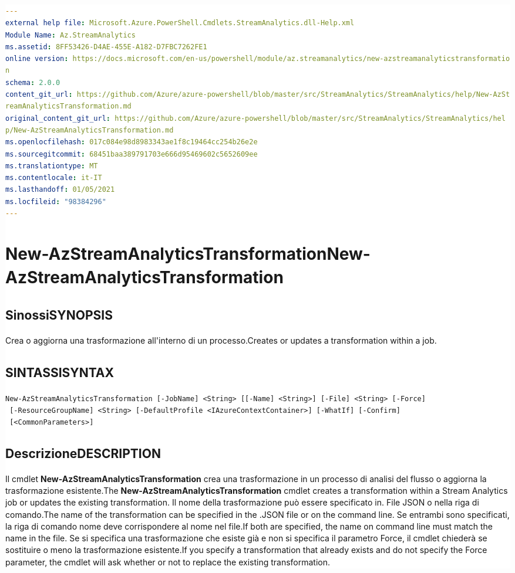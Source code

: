 ```yaml
---
external help file: Microsoft.Azure.PowerShell.Cmdlets.StreamAnalytics.dll-Help.xml
Module Name: Az.StreamAnalytics
ms.assetid: 8FF53426-D4AE-455E-A182-D7FBC7262FE1
online version: https://docs.microsoft.com/en-us/powershell/module/az.streamanalytics/new-azstreamanalyticstransformation
schema: 2.0.0
content_git_url: https://github.com/Azure/azure-powershell/blob/master/src/StreamAnalytics/StreamAnalytics/help/New-AzStreamAnalyticsTransformation.md
original_content_git_url: https://github.com/Azure/azure-powershell/blob/master/src/StreamAnalytics/StreamAnalytics/help/New-AzStreamAnalyticsTransformation.md
ms.openlocfilehash: 017c084e98d8983343ae1f8c19464cc254b26e2e
ms.sourcegitcommit: 68451baa389791703e666d95469602c5652609ee
ms.translationtype: MT
ms.contentlocale: it-IT
ms.lasthandoff: 01/05/2021
ms.locfileid: "98384296"
---
```

# <span data-ttu-id="4e2ed-101">New-AzStreamAnalyticsTransformation</span><span class="sxs-lookup"><span data-stu-id="4e2ed-101">New-AzStreamAnalyticsTransformation</span></span>

## <span data-ttu-id="4e2ed-102">Sinossi</span><span class="sxs-lookup"><span data-stu-id="4e2ed-102">SYNOPSIS</span></span>
<span data-ttu-id="4e2ed-103">Crea o aggiorna una trasformazione all'interno di un processo.</span><span class="sxs-lookup"><span data-stu-id="4e2ed-103">Creates or updates a transformation within a job.</span></span>

## <span data-ttu-id="4e2ed-104">SINTASSI</span><span class="sxs-lookup"><span data-stu-id="4e2ed-104">SYNTAX</span></span>

```
New-AzStreamAnalyticsTransformation [-JobName] <String> [[-Name] <String>] [-File] <String> [-Force]
 [-ResourceGroupName] <String> [-DefaultProfile <IAzureContextContainer>] [-WhatIf] [-Confirm]
 [<CommonParameters>]
```

## <span data-ttu-id="4e2ed-105">Descrizione</span><span class="sxs-lookup"><span data-stu-id="4e2ed-105">DESCRIPTION</span></span>
<span data-ttu-id="4e2ed-106">Il cmdlet **New-AzStreamAnalyticsTransformation** crea una trasformazione in un processo di analisi del flusso o aggiorna la trasformazione esistente.</span><span class="sxs-lookup"><span data-stu-id="4e2ed-106">The **New-AzStreamAnalyticsTransformation** cmdlet creates a transformation within a Stream Analytics job or updates the existing transformation.</span></span>
<span data-ttu-id="4e2ed-107">Il nome della trasformazione può essere specificato in. File JSON o nella riga di comando.</span><span class="sxs-lookup"><span data-stu-id="4e2ed-107">The name of the transformation can be specified in the .JSON file or on the command line.</span></span>
<span data-ttu-id="4e2ed-108">Se entrambi sono specificati, la riga di comando nome deve corrispondere al nome nel file.</span><span class="sxs-lookup"><span data-stu-id="4e2ed-108">If both are specified, the name on command line must match the name in the file.</span></span>
<span data-ttu-id="4e2ed-109">Se si specifica una trasformazione che esiste già e non si specifica il parametro Force, il cmdlet chiederà se sostituire o meno la trasformazione esistente.</span><span class="sxs-lookup"><span data-stu-id="4e2ed-109">If you specify a transformation that already exists and do not specify the Force parameter, the cmdlet will ask whether or not to replace the existing transformation.</span></span>